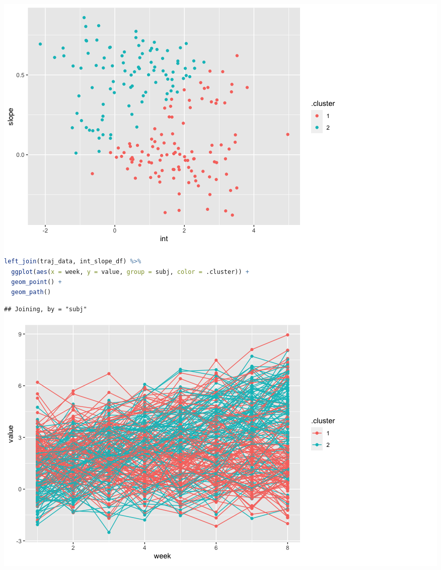 ![](statistical_learning_files/figure-gfm/unnamed-chunk-18-1.png)

``` r
left_join(traj_data, int_slope_df) %>% 
  ggplot(aes(x = week, y = value, group = subj, color = .cluster)) + 
  geom_point() + 
  geom_path() 
```

    ## Joining, by = "subj"

![](statistical_learning_files/figure-gfm/unnamed-chunk-19-1.png)
